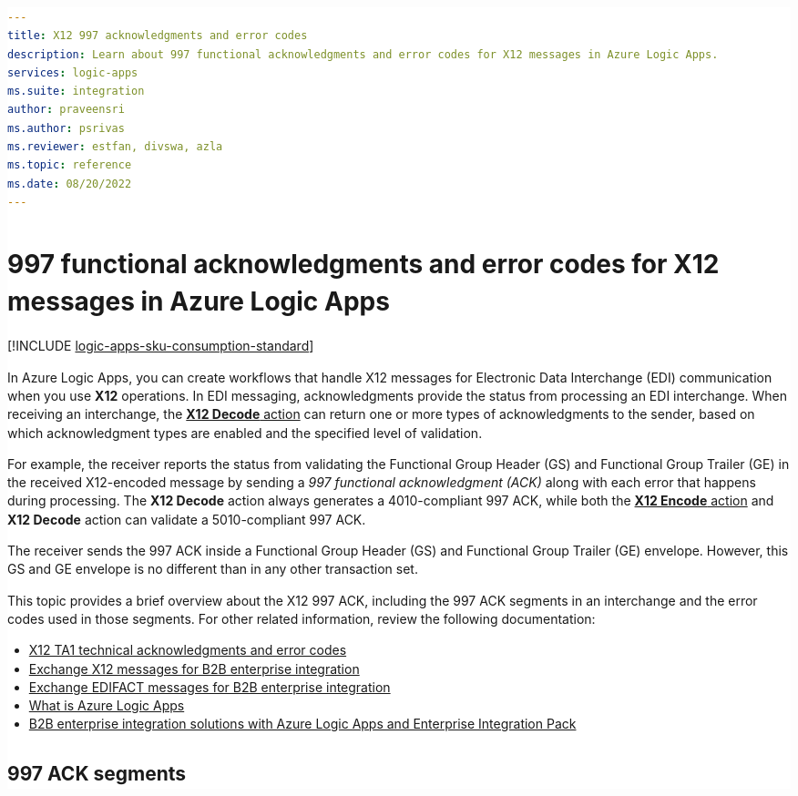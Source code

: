 ```yaml
---
title: X12 997 acknowledgments and error codes
description: Learn about 997 functional acknowledgments and error codes for X12 messages in Azure Logic Apps.
services: logic-apps
ms.suite: integration
author: praveensri
ms.author: psrivas
ms.reviewer: estfan, divswa, azla
ms.topic: reference
ms.date: 08/20/2022
---
```


# 997 functional acknowledgments and error codes for X12 messages in Azure Logic Apps

[!INCLUDE [logic-apps-sku-consumption-standard](../../includes/logic-apps-sku-consumption-standard.md)]

In Azure Logic Apps, you can create workflows that handle X12 messages for Electronic Data Interchange (EDI) communication when you use **X12** operations. In EDI messaging, acknowledgments provide the status from processing an EDI interchange. When receiving an interchange, the [**X12 Decode** action](logic-apps-enterprise-integration-x12-decode.md) can return one or more types of acknowledgments to the sender, based on which acknowledgment types are enabled and the specified level of validation.

For example, the receiver reports the status from validating the Functional Group Header (GS) and Functional Group Trailer (GE) in the received X12-encoded message by sending a *997 functional acknowledgment (ACK)* along with each error that happens during processing. The **X12 Decode** action always generates a 4010-compliant 997 ACK, while both the [**X12 Encode** action](logic-apps-enterprise-integration-x12-encode.md) and **X12 Decode** action can validate a 5010-compliant 997 ACK.

The receiver sends the 997 ACK inside a Functional Group Header (GS) and Functional Group Trailer (GE) envelope. However, this GS and GE envelope is no different than in any other transaction set.

This topic provides a brief overview about the X12 997 ACK, including the 997 ACK segments in an interchange and the error codes used in those segments. For other related information, review the following documentation:

* [X12 TA1 technical acknowledgments and error codes](logic-apps-enterprise-integration-x12-ta1-acknowledgment.md)
* [Exchange X12 messages for B2B enterprise integration](logic-apps-enterprise-integration-x12.md)
* [Exchange EDIFACT messages for B2B enterprise integration](logic-apps-enterprise-integration-edifact.md)
* [What is Azure Logic Apps](logic-apps-overview.md)
* [B2B enterprise integration solutions with Azure Logic Apps and Enterprise Integration Pack](logic-apps-enterprise-integration-overview.md)

<a name="997-ack-segments"></a>

## 997 ACK segments
